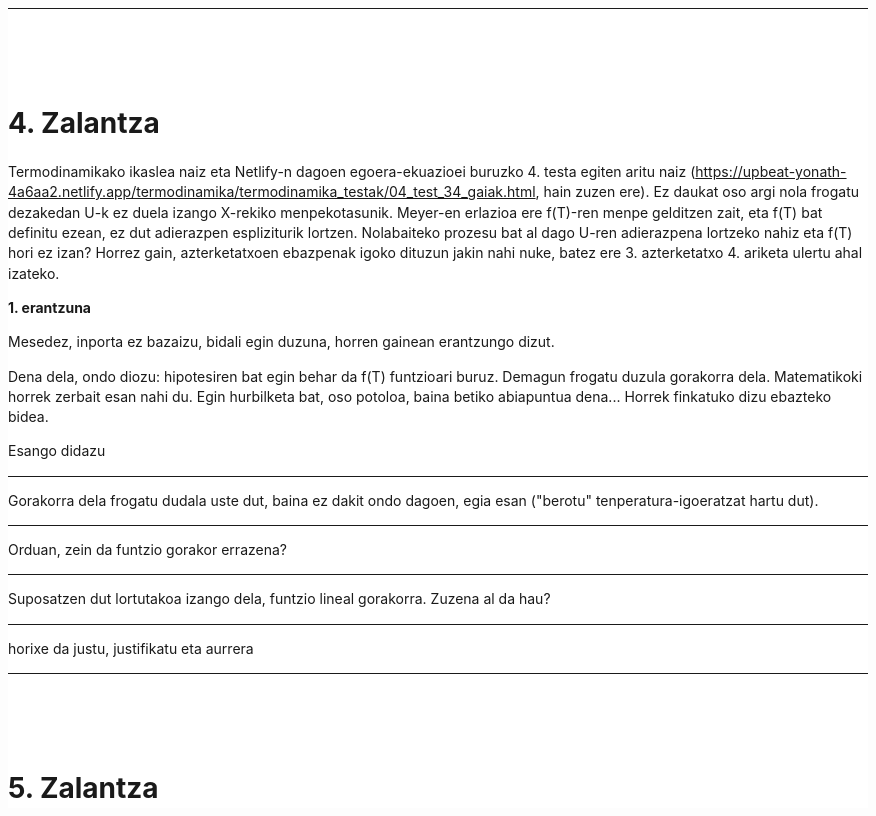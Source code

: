 <hr>

<br>
<br>


# 4. Zalantza

Termodinamikako ikaslea naiz eta Netlify-n dagoen egoera-ekuazioei buruzko 4. testa egiten aritu naiz (https://upbeat-yonath-4a6aa2.netlify.app/termodinamika/termodinamika_testak/04_test_34_gaiak.html, hain zuzen ere). Ez daukat oso argi nola frogatu dezakedan U-k ez duela izango X-rekiko menpekotasunik. Meyer-en erlazioa ere f(T)-ren menpe gelditzen zait, eta f(T) bat definitu ezean, ez dut adierazpen espliziturik lortzen. Nolabaiteko prozesu bat al dago U-ren adierazpena lortzeko nahiz eta f(T) hori ez izan?
Horrez gain, azterketatxoen ebazpenak igoko dituzun jakin nahi nuke, batez ere 3. azterketatxo 4. ariketa ulertu ahal izateko.      


**1. erantzuna**

Mesedez, inporta ez bazaizu, bidali egin duzuna, horren gainean erantzungo dizut.

Dena dela, ondo diozu: hipotesiren bat egin behar da f(T) funtzioari buruz.
Demagun frogatu duzula gorakorra dela. Matematikoki horrek zerbait esan nahi du. Egin hurbilketa bat, oso potoloa, baina betiko abiapuntua dena... Horrek finkatuko dizu ebazteko bidea.

Esango didazu



<hr>

Gorakorra dela frogatu dudala uste dut, baina ez dakit ondo dagoen, egia esan ("berotu" tenperatura-igoeratzat hartu dut).



<hr>


Orduan, zein da funtzio gorakor errazena?



<hr>


Suposatzen dut lortutakoa izango dela, funtzio lineal gorakorra. Zuzena al da hau?


<hr>


horixe da justu, justifikatu eta aurrera



<hr>

<br>
<br>


# 5. Zalantza
